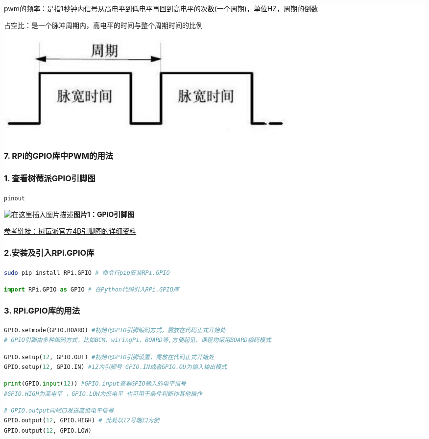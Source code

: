 pwm的频率：是指1秒钟内信号从高电平到低电平再回到高电平的次数(一个周期)，单位HZ，周期的倒数

占空比：是一个脉冲周期内，高电平的时间与整个周期时间的比例

![PWM1](.\pic\PWM2.png)



### 7. RPi的GPIO库中PWM的用法

### 1. 查看树莓派GPIO引脚图

```bash
pinout
```
![在这里插入图片描述](https://img-blog.csdnimg.cn/cfc05d828b3b4b5a959c3f23516722a7.png)**图片1：GPIO引脚图**

[参考链接：树莓派官方4B引脚图的详细资料](https://www.raspberrypi.com/documentation/computers/raspberry-pi.html#gpio-and-the-40-pin-header)
### 2.安装及引入RPi.GPIO库

```bash
sudo pip install RPi.GPIO # 命令行pip安装RPi.GPIO
```
```python
import RPi.GPIO as GPIO # 在Python代码引入RPi.GPIO库
```
### 3. RPi.GPIO库的用法
```python
GPIO.setmode(GPIO.BOARD) #初始化GPIO引脚编码方式，需放在代码正式开始处
# GPIO引脚由多种编码方式，比如BCM、wiringPi、BOARD等,方便起见，课程均采用BOARD编码模式
```

```python
GPIO.setup(12, GPIO.OUT) #初始化GPIO引脚设置，需放在代码正式开始处
GPIO.setup(12, GPIO.IN) #12为引脚号 GPIO.IN或者GPIO.OU为输入输出模式
```

```python
print(GPIO.input(12)) #GPIO.input查看GPIO输入的电平信号
#GPIO.HIGH为高电平 ，GPIO.LOW为低电平 也可用于条件判断作其他操作
```

```python
# GPIO.output向端口发送高低电平信号
GPIO.output(12, GPIO.HIGH) # 此处以12号端口为例
GPIO.output(12, GPIO.LOW)
```
